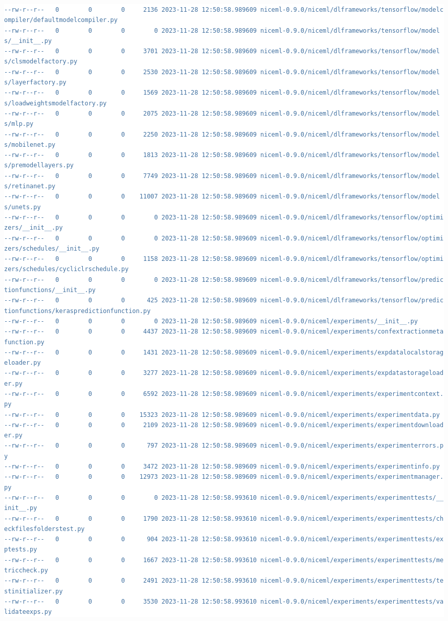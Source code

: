```diff
--rw-r--r--   0        0        0     2136 2023-11-28 12:50:58.989609 niceml-0.9.0/niceml/dlframeworks/tensorflow/modelcompiler/defaultmodelcompiler.py
--rw-r--r--   0        0        0        0 2023-11-28 12:50:58.989609 niceml-0.9.0/niceml/dlframeworks/tensorflow/models/__init__.py
--rw-r--r--   0        0        0     3701 2023-11-28 12:50:58.989609 niceml-0.9.0/niceml/dlframeworks/tensorflow/models/clsmodelfactory.py
--rw-r--r--   0        0        0     2530 2023-11-28 12:50:58.989609 niceml-0.9.0/niceml/dlframeworks/tensorflow/models/layerfactory.py
--rw-r--r--   0        0        0     1569 2023-11-28 12:50:58.989609 niceml-0.9.0/niceml/dlframeworks/tensorflow/models/loadweightsmodelfactory.py
--rw-r--r--   0        0        0     2075 2023-11-28 12:50:58.989609 niceml-0.9.0/niceml/dlframeworks/tensorflow/models/mlp.py
--rw-r--r--   0        0        0     2250 2023-11-28 12:50:58.989609 niceml-0.9.0/niceml/dlframeworks/tensorflow/models/mobilenet.py
--rw-r--r--   0        0        0     1813 2023-11-28 12:50:58.989609 niceml-0.9.0/niceml/dlframeworks/tensorflow/models/premodellayers.py
--rw-r--r--   0        0        0     7749 2023-11-28 12:50:58.989609 niceml-0.9.0/niceml/dlframeworks/tensorflow/models/retinanet.py
--rw-r--r--   0        0        0    11007 2023-11-28 12:50:58.989609 niceml-0.9.0/niceml/dlframeworks/tensorflow/models/unets.py
--rw-r--r--   0        0        0        0 2023-11-28 12:50:58.989609 niceml-0.9.0/niceml/dlframeworks/tensorflow/optimizers/__init__.py
--rw-r--r--   0        0        0        0 2023-11-28 12:50:58.989609 niceml-0.9.0/niceml/dlframeworks/tensorflow/optimizers/schedules/__init__.py
--rw-r--r--   0        0        0     1158 2023-11-28 12:50:58.989609 niceml-0.9.0/niceml/dlframeworks/tensorflow/optimizers/schedules/cycliclrschedule.py
--rw-r--r--   0        0        0        0 2023-11-28 12:50:58.989609 niceml-0.9.0/niceml/dlframeworks/tensorflow/predictionfunctions/__init__.py
--rw-r--r--   0        0        0      425 2023-11-28 12:50:58.989609 niceml-0.9.0/niceml/dlframeworks/tensorflow/predictionfunctions/keraspredictionfunction.py
--rw-r--r--   0        0        0        0 2023-11-28 12:50:58.989609 niceml-0.9.0/niceml/experiments/__init__.py
--rw-r--r--   0        0        0     4437 2023-11-28 12:50:58.989609 niceml-0.9.0/niceml/experiments/confextractionmetafunction.py
--rw-r--r--   0        0        0     1431 2023-11-28 12:50:58.989609 niceml-0.9.0/niceml/experiments/expdatalocalstorageloader.py
--rw-r--r--   0        0        0     3277 2023-11-28 12:50:58.989609 niceml-0.9.0/niceml/experiments/expdatastorageloader.py
--rw-r--r--   0        0        0     6592 2023-11-28 12:50:58.989609 niceml-0.9.0/niceml/experiments/experimentcontext.py
--rw-r--r--   0        0        0    15323 2023-11-28 12:50:58.989609 niceml-0.9.0/niceml/experiments/experimentdata.py
--rw-r--r--   0        0        0     2109 2023-11-28 12:50:58.989609 niceml-0.9.0/niceml/experiments/experimentdownloader.py
--rw-r--r--   0        0        0      797 2023-11-28 12:50:58.989609 niceml-0.9.0/niceml/experiments/experimenterrors.py
--rw-r--r--   0        0        0     3472 2023-11-28 12:50:58.989609 niceml-0.9.0/niceml/experiments/experimentinfo.py
--rw-r--r--   0        0        0    12973 2023-11-28 12:50:58.989609 niceml-0.9.0/niceml/experiments/experimentmanager.py
--rw-r--r--   0        0        0        0 2023-11-28 12:50:58.993610 niceml-0.9.0/niceml/experiments/experimenttests/__init__.py
--rw-r--r--   0        0        0     1790 2023-11-28 12:50:58.993610 niceml-0.9.0/niceml/experiments/experimenttests/checkfilesfolderstest.py
--rw-r--r--   0        0        0      904 2023-11-28 12:50:58.993610 niceml-0.9.0/niceml/experiments/experimenttests/exptests.py
--rw-r--r--   0        0        0     1667 2023-11-28 12:50:58.993610 niceml-0.9.0/niceml/experiments/experimenttests/metriccheck.py
--rw-r--r--   0        0        0     2491 2023-11-28 12:50:58.993610 niceml-0.9.0/niceml/experiments/experimenttests/testinitializer.py
--rw-r--r--   0        0        0     3530 2023-11-28 12:50:58.993610 niceml-0.9.0/niceml/experiments/experimenttests/validateexps.py
```